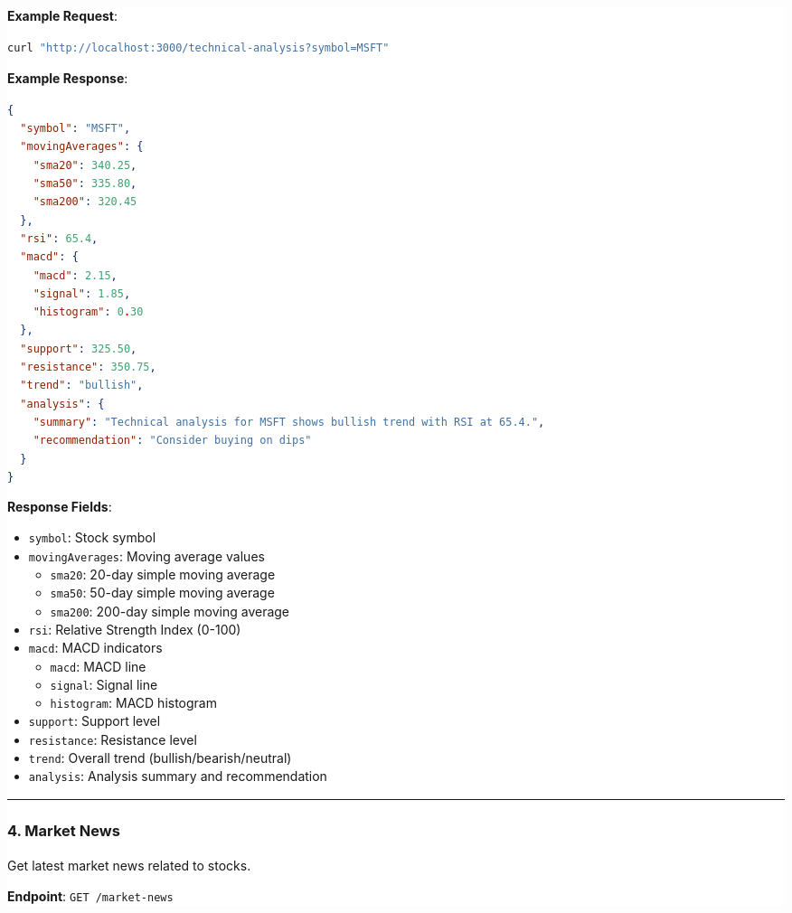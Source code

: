 **Example Request**:
```bash
curl "http://localhost:3000/technical-analysis?symbol=MSFT"
```

**Example Response**:
```json
{
  "symbol": "MSFT",
  "movingAverages": {
    "sma20": 340.25,
    "sma50": 335.80,
    "sma200": 320.45
  },
  "rsi": 65.4,
  "macd": {
    "macd": 2.15,
    "signal": 1.85,
    "histogram": 0.30
  },
  "support": 325.50,
  "resistance": 350.75,
  "trend": "bullish",
  "analysis": {
    "summary": "Technical analysis for MSFT shows bullish trend with RSI at 65.4.",
    "recommendation": "Consider buying on dips"
  }
}
```

**Response Fields**:
- `symbol`: Stock symbol
- `movingAverages`: Moving average values
  - `sma20`: 20-day simple moving average
  - `sma50`: 50-day simple moving average
  - `sma200`: 200-day simple moving average
- `rsi`: Relative Strength Index (0-100)
- `macd`: MACD indicators
  - `macd`: MACD line
  - `signal`: Signal line
  - `histogram`: MACD histogram
- `support`: Support level
- `resistance`: Resistance level
- `trend`: Overall trend (bullish/bearish/neutral)
- `analysis`: Analysis summary and recommendation

---

### 4. Market News

Get latest market news related to stocks.

**Endpoint**: `GET /market-news`
